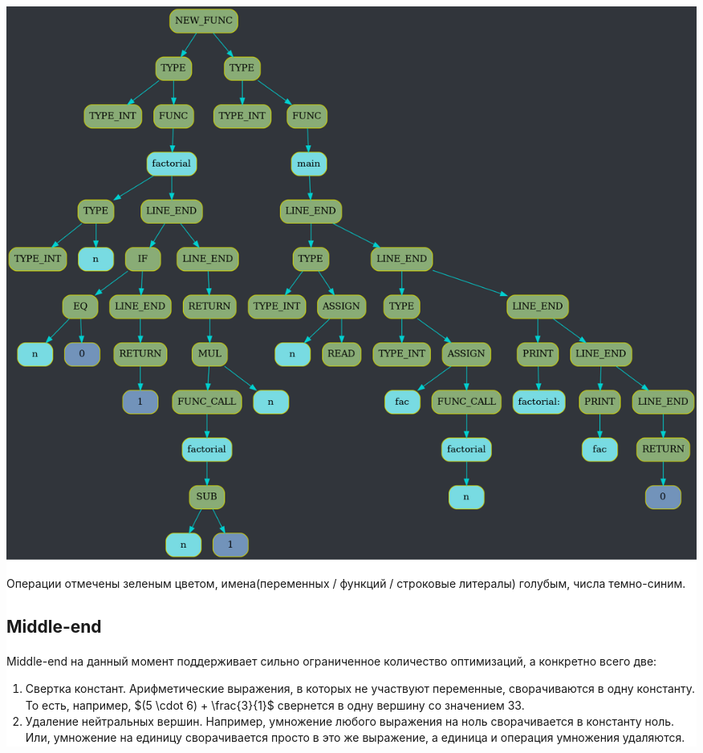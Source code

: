 ![factorial](https://github.com/d3clane/ProgrammingLanguage/blob/main/ReadmeAssets/imgs/factorial.png)

Операции отмечены зеленым цветом, имена(переменных / функций / строковые литералы) голубым, числа темно-синим. 

## Middle-end

Middle-end на данный момент поддерживает сильно ограниченное количество оптимизаций, а конкретно всего две:

1. Свертка констант. Арифметические выражения, в которых не участвуют переменные, сворачиваются в одну константу. То есть, например, $(5 \cdot 6) + \frac{3}{1}$ свернется в одну вершину со значением $33$.
2. Удаление нейтральных вершин. Например, умножение любого выражения на ноль сворачивается в константу ноль. Или, умножение на единицу сворачивается просто в это же выражение, а единица и операция умножения удаляются.
